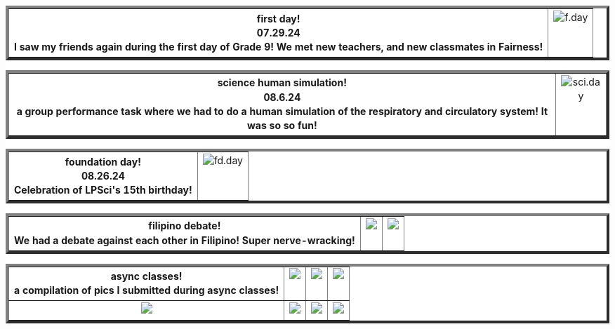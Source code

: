 <table border="4" cellpadding="10" width="500" align="center">
<tr>
<th> first day! <br>
07.29.24 <br>
I saw my friends again during the first day of Grade 9! We met new
teachers, and new classmates in Fairness! <br>
</th>
<td align="center"> <img src="ICT/first day.jpg" alt="f.day" width="250px" heigth="200px"></img> </td>
</tr>
</table>

<table border="4" cellpadding="10" width="500" align="center">
<tr>
<th> science human simulation! <br>
08.6.24 <br>
a group performance task where we had to do a human simulation
of the respiratory and circulatory system! It was so so fun! 
</th>
<td align="center"> <img src="ICT/sci human.jpg" alt="sci.day"width="200x" heigth="90px"></img> </td>
</tr>
</table>

<table border="4" cellpadding="10" width="500" align="center">
<tr>
<th> foundation day! <br>
08.26.24 <br>
Celebration of LPSci's 15th birthday!
</th>
<td align="center"> <img src="ICT/foundation day.jpg" alt="fd.day" width="250px" heigth="200px"></img> </td>
</tr>
</table>

<table border="4" cellpadding="10" width="700" align="center">
<tr>
<th> filipino debate! <br>
We had a debate against each other in Filipino! Super nerve-wracking!
</th>
<td align="center"> <img src="ICT/fil debate 1.jpg" width="250px" heigth="200px"> </td>
<td align="center"> <img src="ICT/fil debate 2.jpg" width="250px" heigth="200px"> </td>
</tr>
</table>

<table border="4" cellpadding="10" width="500" align="center">
<tr>
<th> async classes! <br>
a compilation of pics I submitted during async classes! <br>
</th>
</th>
<td align="center"> <img src="ICT/async.jpg" width="250px" heigth="200px"></img> </td>
<td align="center"> <img src="ICT/async 1.jpg" width="250px" heigth="200px"></img> </td>
<td align="center"> <img src="ICT/async 2.jpg" width="250px" heigth="200px"></img> </td>
</tr>
<tr>
<td align="center"> <img src="ICT/async 3.jpg" width="250px" heigth="200px"> </td>
<td align="center"> <img src="ICT/async 4.jpg" width="250px" heigth="200px"> </td>
<td align="center"> <img src="ICT/async 5.jpg" width="250px" heigth="200px"> </td>
<td align="center"> <img src="ICT/async 6.jpg" width="250px" heigth="200px"> </td>
</tr>